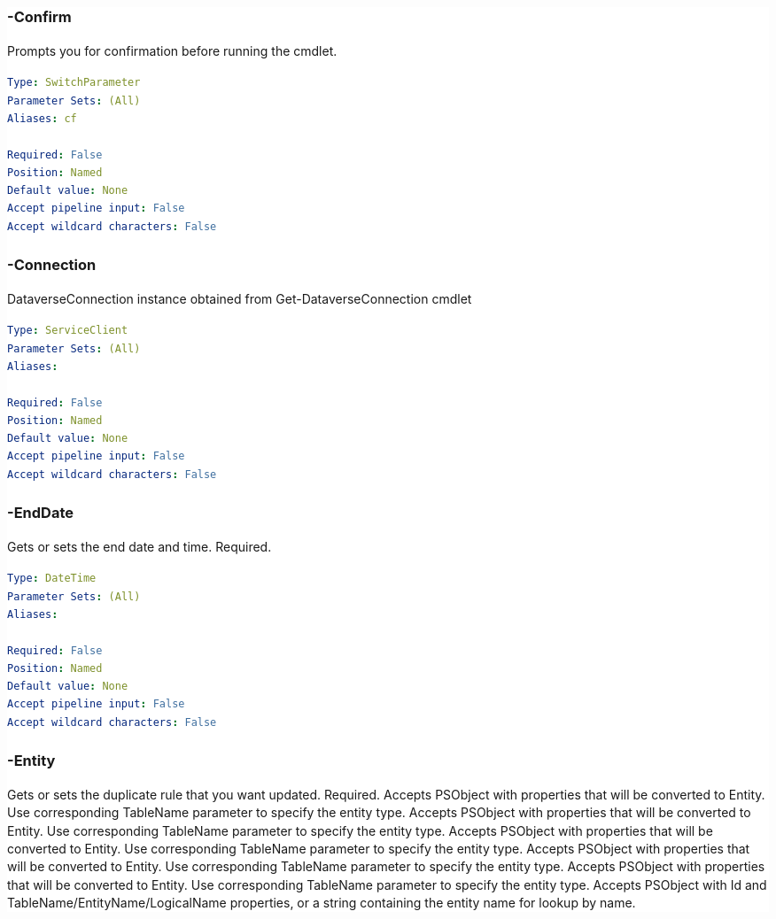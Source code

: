### -Confirm
Prompts you for confirmation before running the cmdlet.

```yaml
Type: SwitchParameter
Parameter Sets: (All)
Aliases: cf

Required: False
Position: Named
Default value: None
Accept pipeline input: False
Accept wildcard characters: False
```

### -Connection
DataverseConnection instance obtained from Get-DataverseConnection cmdlet

```yaml
Type: ServiceClient
Parameter Sets: (All)
Aliases:

Required: False
Position: Named
Default value: None
Accept pipeline input: False
Accept wildcard characters: False
```

### -EndDate
Gets or sets the end date and time. Required.

```yaml
Type: DateTime
Parameter Sets: (All)
Aliases:

Required: False
Position: Named
Default value: None
Accept pipeline input: False
Accept wildcard characters: False
```

### -Entity
Gets or sets the duplicate rule that you want updated. Required. Accepts PSObject with properties that will be converted to Entity. Use corresponding TableName parameter to specify the entity type. Accepts PSObject with properties that will be converted to Entity. Use corresponding TableName parameter to specify the entity type. Accepts PSObject with properties that will be converted to Entity. Use corresponding TableName parameter to specify the entity type. Accepts PSObject with properties that will be converted to Entity. Use corresponding TableName parameter to specify the entity type. Accepts PSObject with properties that will be converted to Entity. Use corresponding TableName parameter to specify the entity type. Accepts PSObject with Id and TableName/EntityName/LogicalName properties, or a string containing the entity name for lookup by name.
